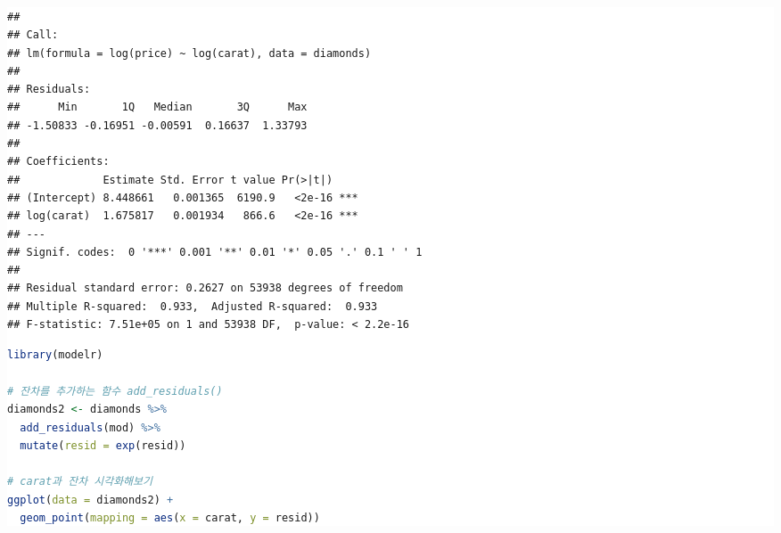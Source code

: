     ## 
    ## Call:
    ## lm(formula = log(price) ~ log(carat), data = diamonds)
    ## 
    ## Residuals:
    ##      Min       1Q   Median       3Q      Max 
    ## -1.50833 -0.16951 -0.00591  0.16637  1.33793 
    ## 
    ## Coefficients:
    ##             Estimate Std. Error t value Pr(>|t|)    
    ## (Intercept) 8.448661   0.001365  6190.9   <2e-16 ***
    ## log(carat)  1.675817   0.001934   866.6   <2e-16 ***
    ## ---
    ## Signif. codes:  0 '***' 0.001 '**' 0.01 '*' 0.05 '.' 0.1 ' ' 1
    ## 
    ## Residual standard error: 0.2627 on 53938 degrees of freedom
    ## Multiple R-squared:  0.933,  Adjusted R-squared:  0.933 
    ## F-statistic: 7.51e+05 on 1 and 53938 DF,  p-value: < 2.2e-16

``` r
library(modelr)

# 잔차를 추가하는 함수 add_residuals()
diamonds2 <- diamonds %>%
  add_residuals(mod) %>% 
  mutate(resid = exp(resid))

# carat과 잔차 시각화해보기
ggplot(data = diamonds2) +
  geom_point(mapping = aes(x = carat, y = resid))
```
